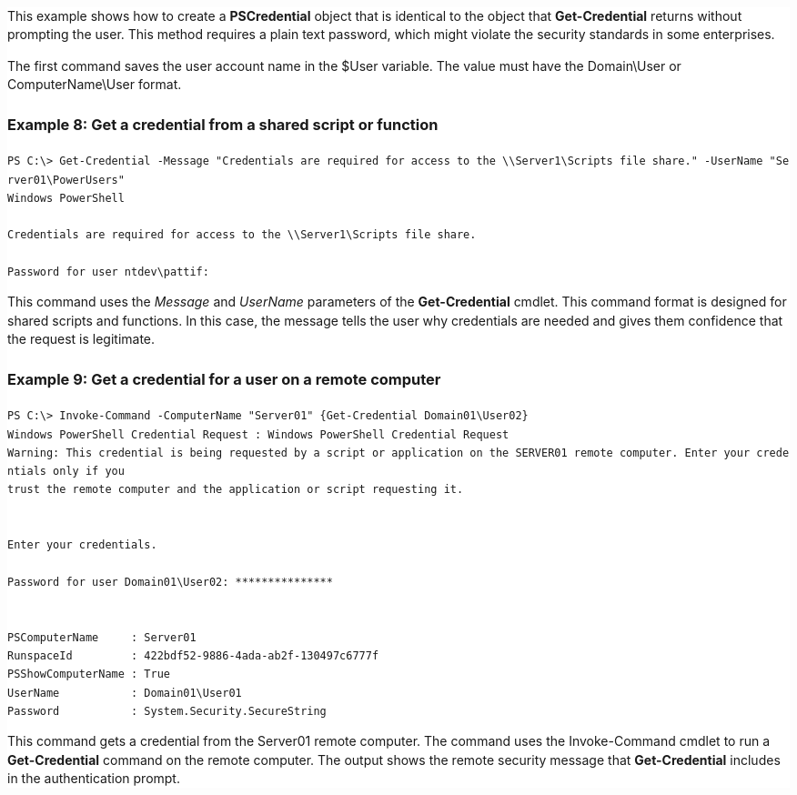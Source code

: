 This example shows how to create a **PSCredential** object that is identical to the object that **Get-Credential** returns without prompting the user.
This method requires a plain text password, which might violate the security standards in some enterprises.

The first command saves the user account name in the $User variable.
The value must have the Domain\User or ComputerName\User format.

### Example 8: Get a credential from a shared script or function
```
PS C:\> Get-Credential -Message "Credentials are required for access to the \\Server1\Scripts file share." -UserName "Server01\PowerUsers"
Windows PowerShell

Credentials are required for access to the \\Server1\Scripts file share. 

Password for user ntdev\pattif:
```

This command uses the *Message* and *UserName* parameters of the **Get-Credential** cmdlet.
This command format is designed for shared scripts and functions.
In this case, the message tells the user why credentials are needed and gives them confidence that the request is legitimate.

### Example 9: Get a credential for a user on a remote computer
```
PS C:\> Invoke-Command -ComputerName "Server01" {Get-Credential Domain01\User02}
Windows PowerShell Credential Request : Windows PowerShell Credential Request
Warning: This credential is being requested by a script or application on the SERVER01 remote computer. Enter your credentials only if you
trust the remote computer and the application or script requesting it. 


Enter your credentials. 

Password for user Domain01\User02: ***************


PSComputerName     : Server01
RunspaceId         : 422bdf52-9886-4ada-ab2f-130497c6777f
PSShowComputerName : True
UserName           : Domain01\User01
Password           : System.Security.SecureString
```

This command gets a credential from the Server01 remote computer.
The command uses the Invoke-Command cmdlet to run a **Get-Credential** command on the remote computer.
The output shows the remote security message that **Get-Credential** includes in the authentication prompt.
